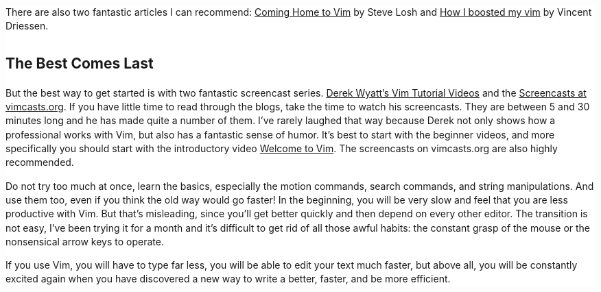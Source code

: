 There are also two fantastic articles I can recommend: [Coming Home to Vim](http://stevelosh.com/blog/2010/09/coming-home-to-vim/) by Steve Losh and [How I boosted my vim](https://nvie.com/posts/how-i-boosted-my-vim/) by Vincent Driessen.

## The Best Comes Last

But the best way to get started is with two fantastic screencast series. [Derek Wyatt’s Vim Tutorial Videos](http://derekwyatt.org/vim/tutorials/) and the [Screencasts at vimcasts.org](http://vimcasts.org/). If you have little time to read through the blogs, take the time to watch his screencasts. They are between 5 and 30 minutes long and he has made quite a number of them. I’ve rarely laughed that way because Derek not only shows how a professional works with Vim, but also has a fantastic sense of humor. It’s best to start with the beginner videos, and more specifically you should start with the introductory video [Welcome to Vim](http://derekwyatt.org/vim/tutorials/novice/). The screencasts on vimcasts.org are also highly recommended.

Do not try too much at once, learn the basics, especially the motion commands, search commands, and string manipulations. And use them too, even if you think the old way would go faster! In the beginning, you will be very slow and feel that you are less productive with Vim. But that’s misleading, since you’ll get better quickly and then depend on every other editor. The transition is not easy, I’ve been trying it for a month and it’s difficult to get rid of all those awful habits: the constant grasp of the mouse or the nonsensical arrow keys to operate.

If you use Vim, you will have to type far less, you will be able to edit your text much faster, but above all, you will be constantly excited again when you have discovered a new way to write a better, faster, and be more efficient.
